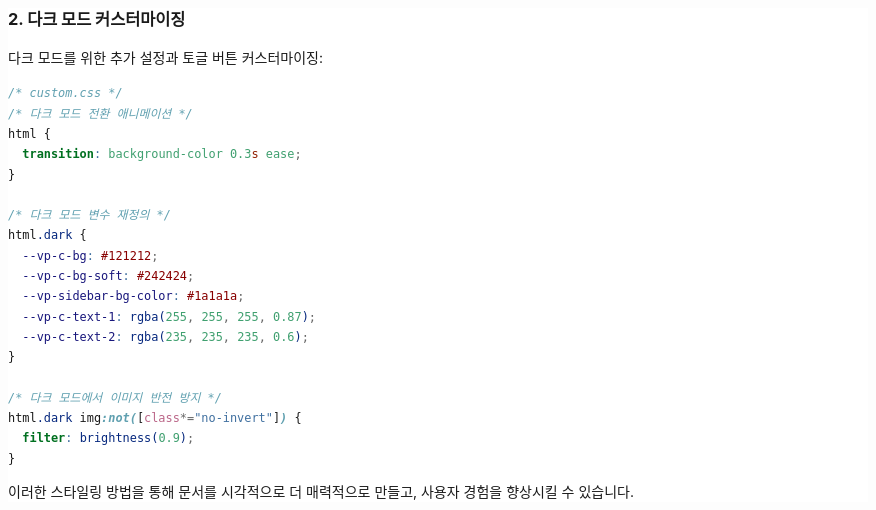 ### 2. 다크 모드 커스터마이징

다크 모드를 위한 추가 설정과 토글 버튼 커스터마이징:

```css
/* custom.css */
/* 다크 모드 전환 애니메이션 */
html {
  transition: background-color 0.3s ease;
}

/* 다크 모드 변수 재정의 */
html.dark {
  --vp-c-bg: #121212;
  --vp-c-bg-soft: #242424;
  --vp-sidebar-bg-color: #1a1a1a;
  --vp-c-text-1: rgba(255, 255, 255, 0.87);
  --vp-c-text-2: rgba(235, 235, 235, 0.6);
}

/* 다크 모드에서 이미지 반전 방지 */
html.dark img:not([class*="no-invert"]) {
  filter: brightness(0.9);
}
```

이러한 스타일링 방법을 통해 문서를 시각적으로 더 매력적으로 만들고, 사용자 경험을 향상시킬 수 있습니다.
